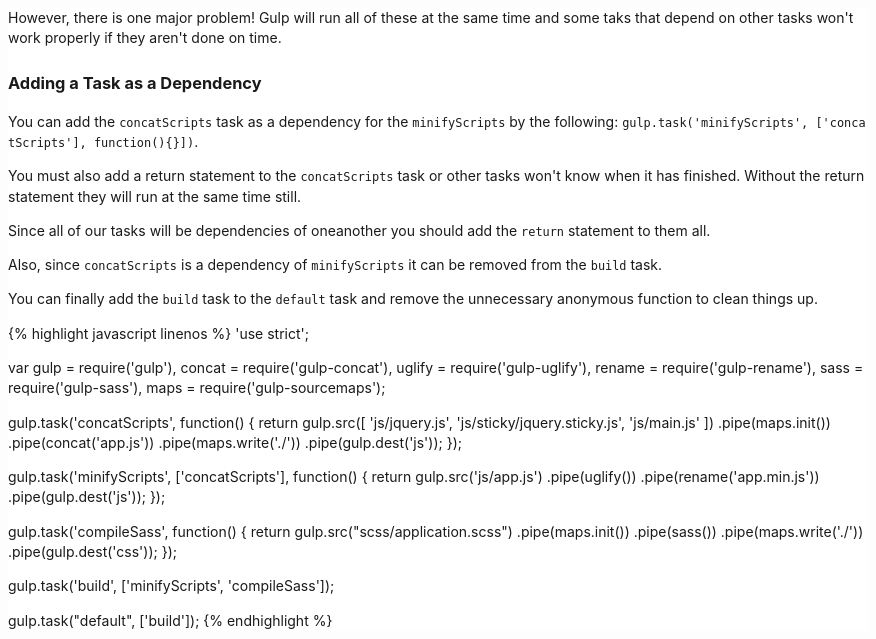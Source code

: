 However, there is one major problem! Gulp will run all of these at the same time and some taks that depend on other tasks won't work properly if they aren't done on time.

### Adding a Task as a Dependency

You can add the `concatScripts` task as a dependency for the `minifyScripts` by the following: `gulp.task('minifyScripts', ['concatScripts'], function(){}])`.

You must also add a return statement to the `concatScripts` task or other tasks won't know when it has finished. Without the return statement they will run at the same time still.

Since all of our tasks will be dependencies of oneanother you should add the `return` statement to them all.

Also, since `concatScripts` is a dependency of `minifyScripts` it can be removed from the `build` task.

You can finally add the `build` task to the `default` task and remove the unnecessary anonymous function to clean things up.

{% highlight javascript linenos %}
'use strict';

var gulp = require('gulp'),
  concat = require('gulp-concat'),
  uglify = require('gulp-uglify'),
  rename = require('gulp-rename'),
    sass = require('gulp-sass'),
    maps = require('gulp-sourcemaps');

gulp.task('concatScripts', function() {
    return gulp.src([
        'js/jquery.js',
        'js/sticky/jquery.sticky.js',
        'js/main.js'
        ])
    .pipe(maps.init())
    .pipe(concat('app.js'))
    .pipe(maps.write('./'))
    .pipe(gulp.dest('js'));
});

gulp.task('minifyScripts', ['concatScripts'], function() {
	return gulp.src('js/app.js')
		.pipe(uglify())
		.pipe(rename('app.min.js'))
		.pipe(gulp.dest('js'));
});

gulp.task('compileSass', function() {
  return gulp.src("scss/application.scss")
      .pipe(maps.init())
      .pipe(sass())
      .pipe(maps.write('./'))
      .pipe(gulp.dest('css'));
});

gulp.task('build', ['minifyScripts', 'compileSass']);

gulp.task("default", ['build']);
{% endhighlight %}
